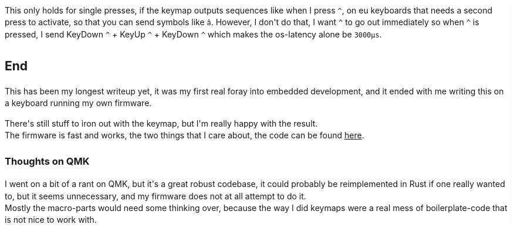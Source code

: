 This only holds for single presses, if the keymap outputs sequences like when I press `^`, on eu keyboards 
that needs a second press to activate, so that you can send symbols like `â`. However, I don't do that, I want `^` 
to go out immediately so when `^` is pressed, I send KeyDown `^` + KeyUp `^` + KeyDown `^` 
which makes the os-latency alone be `3000μs`.  

## End

This has been my longest writeup yet, it was my first real foray into embedded development, and it ended with 
me writing this on a keyboard running my own firmware.

There's still stuff to iron out with the keymap, but I'm really happy with the result.  
The firmware is fast and works, the two things that I care about, the code can be found [here](https://github.com/MarcusGrass/rp2040-kbd).

### Thoughts on QMK

I went on a bit of a rant on QMK, but it's a great robust codebase, it could probably be reimplemented in Rust 
if one really wanted to, but it seems unnecessary, and my firmware does not at all attempt to do it.  
Mostly the macro-parts would need some thinking over, because the way I did keymaps were a real mess of boilerplate-code 
that is not nice to work with.  
